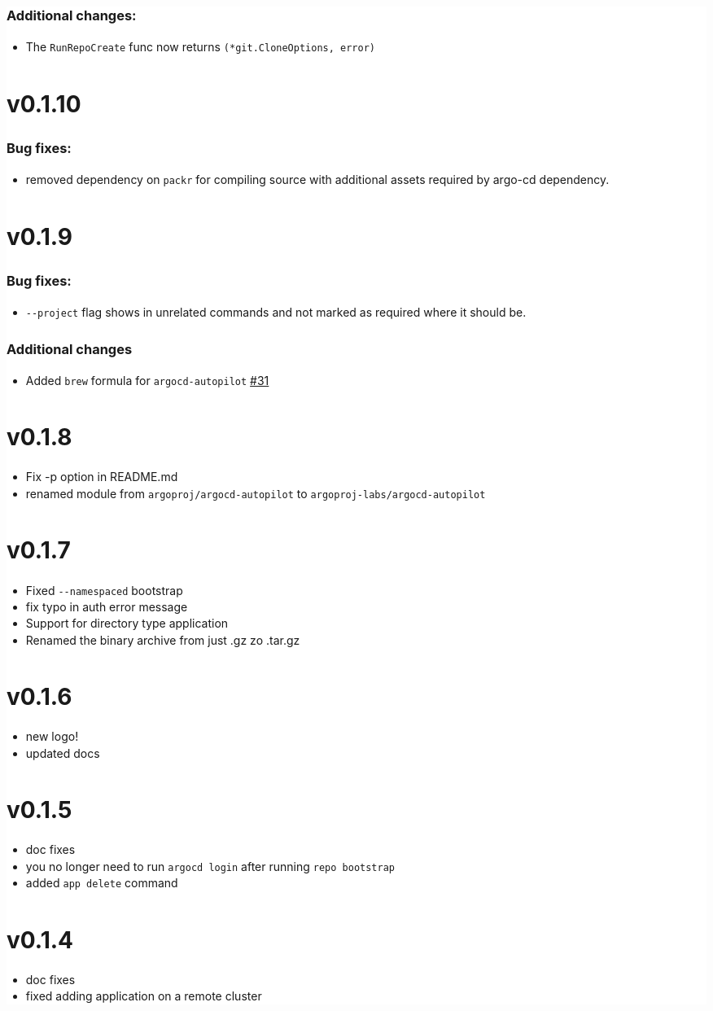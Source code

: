 ### Additional changes:
* The `RunRepoCreate` func now returns `(*git.CloneOptions, error)`

# v0.1.10

### Bug fixes:

* removed dependency on `packr` for compiling source with additional assets required by argo-cd dependency.

# v0.1.9
### Bug fixes:

* `--project` flag shows in unrelated commands and not marked as required where it should be.

### Additional changes

* Added `brew` formula for `argocd-autopilot` [#31](https://github.com/argoproj-labs/argocd-autopilot/issues/31)

# v0.1.8

* Fix -p option in README.md
* renamed module from `argoproj/argocd-autopilot` to `argoproj-labs/argocd-autopilot`
# v0.1.7

* Fixed `--namespaced` bootstrap
* fix typo in auth error message
* Support for directory type application
* Renamed the binary archive from just .gz zo .tar.gz

# v0.1.6
* new logo!
* updated docs
# v0.1.5
* doc fixes
* you no longer need to run `argocd login` after running `repo bootstrap`
* added `app delete` command

# v0.1.4
* doc fixes
* fixed adding application on a remote cluster
